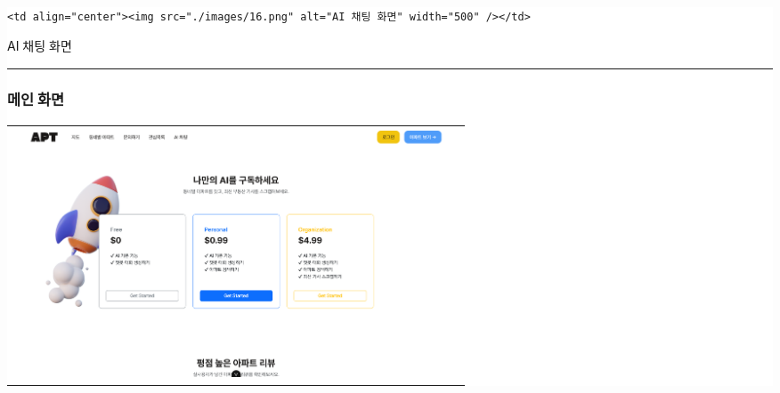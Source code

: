     <td align="center"><img src="./images/16.png" alt="AI 채팅 화면" width="500" /></td>
  </tr>
  <tr>
    <td align="center">AI 채팅 화면</td>
  </tr>
</table>

---
### 메인 화면
<table>
  <tr>
    <td align="center"><img src="./images/2.png" alt="메인 화면 1" width="500" /></td>